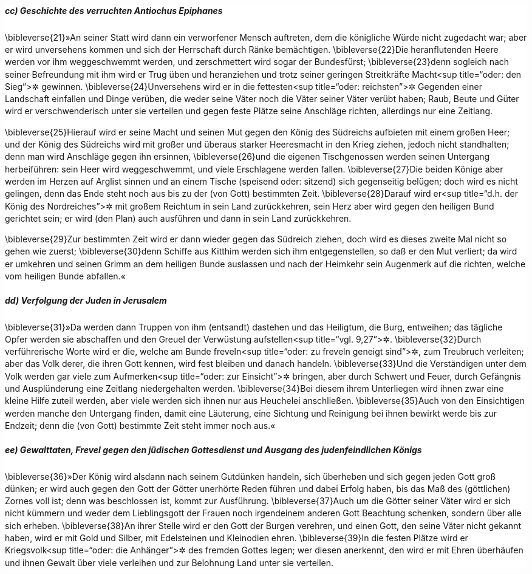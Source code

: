 ##### cc) Geschichte des verruchten Antiochus Epiphanes

\bibleverse{21}»An seiner Statt wird dann ein verworfener Mensch auftreten, dem die königliche Würde nicht zugedacht war; aber er wird unversehens kommen und sich der Herrschaft durch Ränke bemächtigen.
\bibleverse{22}Die heranflutenden Heere werden vor ihm weggeschwemmt werden, und zerschmettert wird sogar der Bundesfürst;
\bibleverse{23}denn sogleich nach seiner Befreundung mit ihm wird er Trug üben und heranziehen und trotz seiner geringen Streitkräfte Macht<sup title=“oder: den Sieg”>&#x2732;</sup> gewinnen.
\bibleverse{24}Unversehens wird er in die fettesten<sup title=“oder: reichsten”>&#x2732;</sup> Gegenden einer Landschaft einfallen und Dinge verüben, die weder seine Väter noch die Väter seiner Väter verübt haben; Raub, Beute und Güter wird er verschwenderisch unter sie verteilen und gegen feste Plätze seine Anschläge richten, allerdings nur eine Zeitlang.

\bibleverse{25}Hierauf wird er seine Macht und seinen Mut gegen den König des Südreichs aufbieten mit einem großen Heer; und der König des Südreichs wird mit großer und überaus starker Heeresmacht in den Krieg ziehen, jedoch nicht standhalten; denn man wird Anschläge gegen ihn ersinnen,
\bibleverse{26}und die eigenen Tischgenossen werden seinen Untergang herbeiführen: sein Heer wird weggeschwemmt, und viele Erschlagene werden fallen.
\bibleverse{27}Die beiden Könige aber werden im Herzen auf Arglist sinnen und an einem Tische (speisend oder: sitzend) sich gegenseitig belügen; doch wird es nicht gelingen, denn das Ende steht noch aus bis zu der (von Gott) bestimmten Zeit.
\bibleverse{28}Darauf wird er<sup title=“d.h. der König des Nordreiches”>&#x2732;</sup> mit großem Reichtum in sein Land zurückkehren, sein Herz aber wird gegen den heiligen Bund gerichtet sein; er wird (den Plan) auch ausführen und dann in sein Land zurückkehren.

\bibleverse{29}Zur bestimmten Zeit wird er dann wieder gegen das Südreich ziehen, doch wird es dieses zweite Mal nicht so gehen wie zuerst;
\bibleverse{30}denn Schiffe aus Kitthim werden sich ihm entgegenstellen, so daß er den Mut verliert; da wird er umkehren und seinen Grimm an dem heiligen Bunde auslassen und nach der Heimkehr sein Augenmerk auf die richten, welche vom heiligen Bunde abfallen.«

##### dd) Verfolgung der Juden in Jerusalem

\bibleverse{31}»Da werden dann Truppen von ihm (entsandt) dastehen und das Heiligtum, die Burg, entweihen; das tägliche Opfer werden sie abschaffen und den Greuel der Verwüstung aufstellen<sup title=“vgl. 9,27”>&#x2732;</sup>.
\bibleverse{32}Durch verführerische Worte wird er die, welche am Bunde freveln<sup title=“oder: zu freveln geneigt sind”>&#x2732;</sup>, zum Treubruch verleiten; aber das Volk derer, die ihren Gott kennen, wird fest bleiben und danach handeln.
\bibleverse{33}Und die Verständigen unter dem Volk werden gar viele zum Aufmerken<sup title=“oder: zur Einsicht”>&#x2732;</sup> bringen, aber durch Schwert und Feuer, durch Gefängnis und Ausplünderung eine Zeitlang niedergehalten werden.
\bibleverse{34}Bei diesem ihrem Unterliegen wird ihnen zwar eine kleine Hilfe zuteil werden, aber viele werden sich ihnen nur aus Heuchelei anschließen.
\bibleverse{35}Auch von den Einsichtigen werden manche den Untergang finden, damit eine Läuterung, eine Sichtung und Reinigung bei ihnen bewirkt werde bis zur Endzeit; denn die (von Gott) bestimmte Zeit steht immer noch aus.«

##### ee) Gewalttaten, Frevel gegen den jüdischen Gottesdienst und Ausgang des judenfeindlichen Königs

\bibleverse{36}»Der König wird alsdann nach seinem Gutdünken handeln, sich überheben und sich gegen jeden Gott groß dünken; er wird auch gegen den Gott der Götter unerhörte Reden führen und dabei Erfolg haben, bis das Maß des (göttlichen) Zornes voll ist; denn was beschlossen ist, kommt zur Ausführung.
\bibleverse{37}Auch um die Götter seiner Väter wird er sich nicht kümmern und weder dem Lieblingsgott der Frauen noch irgendeinem anderen Gott Beachtung schenken, sondern über alle sich erheben.
\bibleverse{38}An ihrer Stelle wird er den Gott der Burgen verehren, und einen Gott, den seine Väter nicht gekannt haben, wird er mit Gold und Silber, mit Edelsteinen und Kleinodien ehren.
\bibleverse{39}In die festen Plätze wird er Kriegsvolk<sup title=“oder: die Anhänger”>&#x2732;</sup> des fremden Gottes legen; wer diesen anerkennt, den wird er mit Ehren überhäufen und ihnen Gewalt über viele verleihen und zur Belohnung Land unter sie verteilen.

